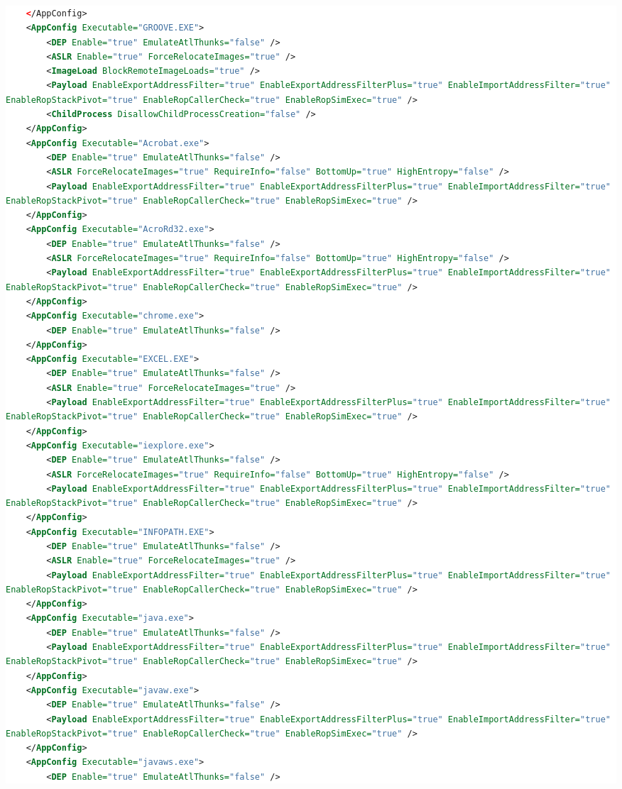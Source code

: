 ```xml
    </AppConfig>
    <AppConfig Executable="GROOVE.EXE">
        <DEP Enable="true" EmulateAtlThunks="false" />
        <ASLR Enable="true" ForceRelocateImages="true" />
        <ImageLoad BlockRemoteImageLoads="true" />
        <Payload EnableExportAddressFilter="true" EnableExportAddressFilterPlus="true" EnableImportAddressFilter="true" EnableRopStackPivot="true" EnableRopCallerCheck="true" EnableRopSimExec="true" />
        <ChildProcess DisallowChildProcessCreation="false" />
    </AppConfig>
    <AppConfig Executable="Acrobat.exe">
        <DEP Enable="true" EmulateAtlThunks="false" />
        <ASLR ForceRelocateImages="true" RequireInfo="false" BottomUp="true" HighEntropy="false" />
        <Payload EnableExportAddressFilter="true" EnableExportAddressFilterPlus="true" EnableImportAddressFilter="true" EnableRopStackPivot="true" EnableRopCallerCheck="true" EnableRopSimExec="true" />
    </AppConfig>
    <AppConfig Executable="AcroRd32.exe">
        <DEP Enable="true" EmulateAtlThunks="false" />
        <ASLR ForceRelocateImages="true" RequireInfo="false" BottomUp="true" HighEntropy="false" />
        <Payload EnableExportAddressFilter="true" EnableExportAddressFilterPlus="true" EnableImportAddressFilter="true" EnableRopStackPivot="true" EnableRopCallerCheck="true" EnableRopSimExec="true" />
    </AppConfig>
    <AppConfig Executable="chrome.exe">
        <DEP Enable="true" EmulateAtlThunks="false" />
    </AppConfig>
    <AppConfig Executable="EXCEL.EXE">
        <DEP Enable="true" EmulateAtlThunks="false" />
        <ASLR Enable="true" ForceRelocateImages="true" />
        <Payload EnableExportAddressFilter="true" EnableExportAddressFilterPlus="true" EnableImportAddressFilter="true" EnableRopStackPivot="true" EnableRopCallerCheck="true" EnableRopSimExec="true" />
    </AppConfig>
    <AppConfig Executable="iexplore.exe">
        <DEP Enable="true" EmulateAtlThunks="false" />
        <ASLR ForceRelocateImages="true" RequireInfo="false" BottomUp="true" HighEntropy="false" />
        <Payload EnableExportAddressFilter="true" EnableExportAddressFilterPlus="true" EnableImportAddressFilter="true" EnableRopStackPivot="true" EnableRopCallerCheck="true" EnableRopSimExec="true" />
    </AppConfig>
    <AppConfig Executable="INFOPATH.EXE">
        <DEP Enable="true" EmulateAtlThunks="false" />
        <ASLR Enable="true" ForceRelocateImages="true" />
        <Payload EnableExportAddressFilter="true" EnableExportAddressFilterPlus="true" EnableImportAddressFilter="true" EnableRopStackPivot="true" EnableRopCallerCheck="true" EnableRopSimExec="true" />
    </AppConfig>
    <AppConfig Executable="java.exe">
        <DEP Enable="true" EmulateAtlThunks="false" />
        <Payload EnableExportAddressFilter="true" EnableExportAddressFilterPlus="true" EnableImportAddressFilter="true" EnableRopStackPivot="true" EnableRopCallerCheck="true" EnableRopSimExec="true" />
    </AppConfig>
    <AppConfig Executable="javaw.exe">
        <DEP Enable="true" EmulateAtlThunks="false" />
        <Payload EnableExportAddressFilter="true" EnableExportAddressFilterPlus="true" EnableImportAddressFilter="true" EnableRopStackPivot="true" EnableRopCallerCheck="true" EnableRopSimExec="true" />
    </AppConfig>
    <AppConfig Executable="javaws.exe">
        <DEP Enable="true" EmulateAtlThunks="false" />
```